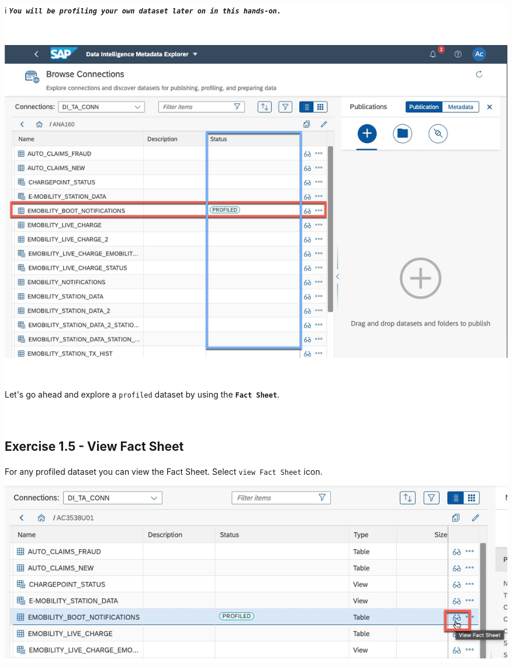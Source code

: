 :information_source:    ***``You will be profiling your own dataset later on in this hands-on.``***







<br>

![image020](../Images/image020.jpg)

<br>

Let's go ahead and explore a ``profiled`` dataset by using the **``Fact Sheet``**.


<br>

## Exercise 1.5 - View Fact Sheet

For any profiled dataset you can view the Fact Sheet. Select ``view Fact Sheet`` icon.

![image022](../Images/image022.jpg)
